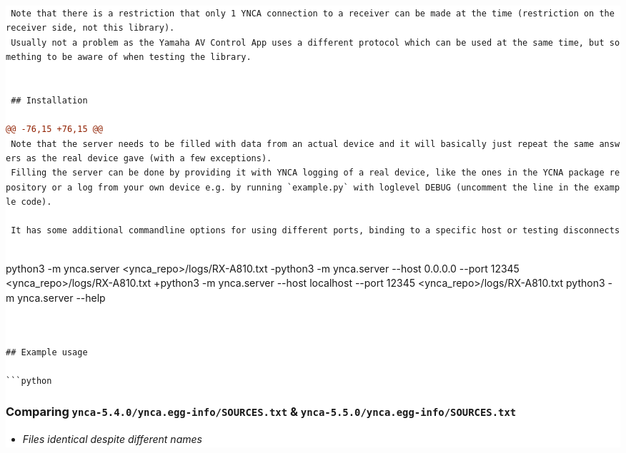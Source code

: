 ```diff
 Note that there is a restriction that only 1 YNCA connection to a receiver can be made at the time (restriction on the receiver side, not this library).
 Usually not a problem as the Yamaha AV Control App uses a different protocol which can be used at the same time, but something to be aware of when testing the library.
 
 
 ## Installation
 
@@ -76,15 +76,15 @@
 Note that the server needs to be filled with data from an actual device and it will basically just repeat the same answers as the real device gave (with a few exceptions).
 Filling the server can be done by providing it with YNCA logging of a real device, like the ones in the YCNA package repository or a log from your own device e.g. by running `example.py` with loglevel DEBUG (uncomment the line in the example code).
 
 It has some additional commandline options for using different ports, binding to a specific host or testing disconnects
 
 ```
 python3 -m ynca.server <ynca_repo>/logs/RX-A810.txt
-python3 -m ynca.server --host 0.0.0.0 --port 12345 <ynca_repo>/logs/RX-A810.txt
+python3 -m ynca.server --host localhost --port 12345 <ynca_repo>/logs/RX-A810.txt
 python3 -m ynca.server --help
 ```
 
 
 ## Example usage
 
 ```python
```

### Comparing `ynca-5.4.0/ynca.egg-info/SOURCES.txt` & `ynca-5.5.0/ynca.egg-info/SOURCES.txt`

 * *Files identical despite different names*

